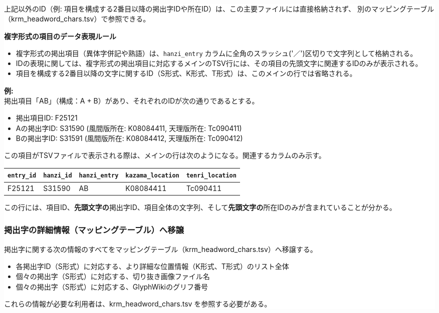上記以外のID（例: 項目を構成する2番目以降の掲出字IDや所在ID）は、この主要ファイルには直接格納されず、
別のマッピングテーブル（krm_headword_chars.tsv）で参照できる。

**複字形式の項目のデータ表現ルール**  

- 複字形式の掲出項目（異体字併記や熟語）は、`hanzi_entry` カラムに全角のスラッシュ('／')区切りで文字列として格納される。
- IDの表現に関しては、複字形式の掲出項目に対応するメインのTSV行には、その項目の先頭文字に関連するIDのみが表示される。
- 項目を構成する2番目以降の文字に関するID（S形式、K形式、T形式）は、このメインの行では省略される。

**例:**  
掲出項目「AB」（構成：A + B）があり、それぞれのIDが次の通りであるとする。
-   掲出項目ID: F25121
-   Aの掲出字ID: S31590 (風間版所在: K08084411, 天理版所在: Tc090411)
-   Bの掲出字ID: S31591 (風間版所在: K08084412, 天理版所在: Tc090412)

この項目がTSVファイルで表示される際は、メインの行は次のようになる。関連するカラムのみ示す。

| `entry_id` | `hanzi_id` | `hanzi_entry` | `kazama_location` | `tenri_location` |
| :--------- | :--------- | :------------ | :---------------- | :--------------- |
| F25121     | S31590     | AB            | K08084411         | Tc090411         |


この行には、項目ID、**先頭文字の**掲出字ID、項目全体の文字列、そして**先頭文字の**所在IDのみが含まれていることが分かる。


### 掲出字の詳細情報（マッピングテーブル）へ移譲

掲出字に関する次の情報のすべてをマッピングテーブル（krm_headword_chars.tsv）へ移譲する。

- 各掲出字ID（S形式）に対応する、より詳細な位置情報（K形式、T形式）のリスト全体
- 個々の掲出字（S形式）に対応する、切り抜き画像ファイル名
- 個々の掲出字（S形式）に対応する、GlyphWikiのグリフ番号

これらの情報が必要な利用者は、krm_headword_chars.tsv を参照する必要がある。
